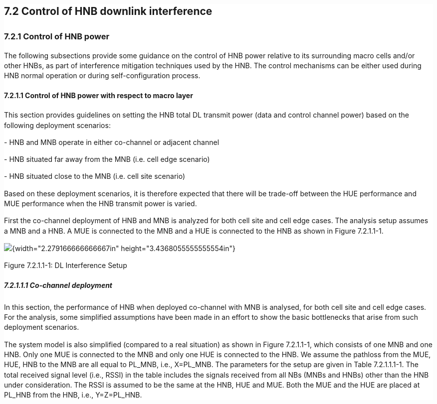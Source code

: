 7.2 Control of HNB downlink interference
----------------------------------------

### 7.2.1 Control of HNB power

The following subsections provide some guidance on the control of HNB
power relative to its surrounding macro cells and/or other HNBs, as part
of interference mitigation techniques used by the HNB. The control
mechanisms can be either used during HNB normal operation or during
self-configuration process.

#### 7.2.1.1 Control of HNB power with respect to macro layer

This section provides guidelines on setting the HNB total DL transmit
power (data and control channel power) based on the following deployment
scenarios:

\- HNB and MNB operate in either co-channel or adjacent channel

\- HNB situated far away from the MNB (i.e. cell edge scenario)

\- HNB situated close to the MNB (i.e. cell site scenario)

Based on these deployment scenarios, it is therefore expected that there
will be trade-off between the HUE performance and MUE performance when
the HNB transmit power is varied.

First the co-channel deployment of HNB and MNB is analyzed for both cell
site and cell edge cases. The analysis setup assumes a MNB and a HNB. A
MUE is connected to the MNB and a HUE is connected to the HNB as shown
in Figure 7.2.1.1-1.

![](media/image7.wmf){width="2.279166666666667in"
height="3.4368055555555554in"}

Figure 7.2.1.1-1: DL Interference Setup

##### 7.2.1.1.1 Co-channel deployment

In this section, the performance of HNB when deployed co-channel with
MNB is analysed, for both cell site and cell edge cases. For the
analysis, some simplified assumptions have been made in an effort to
show the basic bottlenecks that arise from such deployment scenarios.

The system model is also simplified (compared to a real situation) as
shown in Figure 7.2.1.1-1, which consists of one MNB and one HNB. Only
one MUE is connected to the MNB and only one HUE is connected to the
HNB. We assume the pathloss from the MUE, HUE, HNB to the MNB are all
equal to PL\_MNB, i.e., X=PL\_MNB. The parameters for the setup are
given in Table 7.2.1.1.1-1. The total received signal level (i.e., RSSI)
in the table includes the signals received from all NBs (MNBs and HNBs)
other than the HNB under consideration. The RSSI is assumed to be the
same at the HNB, HUE and MUE. Both the MUE and the HUE are placed at
PL\_HNB from the HNB, i.e., Y=Z=PL\_HNB.
